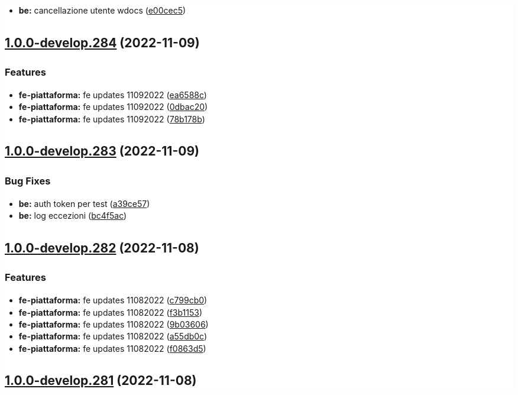 * **be:** cancellazione utente wdocs ([e00cec5](https://github.com/teamdigitale/monitoraggio.repubblicadigitale.gov.it/commit/e00cec592c04ba03bf7a73eb520cf28807ef2e85))

## [1.0.0-develop.284](https://github.com/teamdigitale/monitoraggio.repubblicadigitale.gov.it/compare/1.0.0-develop.283...1.0.0-develop.284) (2022-11-09)


### Features

* **fe-piattaforma:** fe updates 11092022 ([ea6588c](https://github.com/teamdigitale/monitoraggio.repubblicadigitale.gov.it/commit/ea6588c5949e59ad0d656bc552dfa409b2586510))
* **fe-piattaforma:** fe updates 11092022 ([0dbac20](https://github.com/teamdigitale/monitoraggio.repubblicadigitale.gov.it/commit/0dbac20f69fc4257e98a14e65075c8bb8f537245))
* **fe-piattaforma:** fe updates 11092022 ([78b178b](https://github.com/teamdigitale/monitoraggio.repubblicadigitale.gov.it/commit/78b178b099888472da720bc71ba9fe504711620e))

## [1.0.0-develop.283](https://github.com/teamdigitale/monitoraggio.repubblicadigitale.gov.it/compare/1.0.0-develop.282...1.0.0-develop.283) (2022-11-09)


### Bug Fixes

* **be:** auth token per test ([a39ce57](https://github.com/teamdigitale/monitoraggio.repubblicadigitale.gov.it/commit/a39ce5783fb3c67ee5443273dd670e80cada7ad4))
* **be:** log eccezioni ([bc4f5ac](https://github.com/teamdigitale/monitoraggio.repubblicadigitale.gov.it/commit/bc4f5ac88bc67e0c3b8c6172e76992093927234f))

## [1.0.0-develop.282](https://github.com/teamdigitale/monitoraggio.repubblicadigitale.gov.it/compare/1.0.0-develop.281...1.0.0-develop.282) (2022-11-08)


### Features

* **fe-piattaforma:** fe updates 11082022 ([c799cb0](https://github.com/teamdigitale/monitoraggio.repubblicadigitale.gov.it/commit/c799cb08121003c50bbb96ed4305d37eef814576))
* **fe-piattaforma:** fe updates 11082022 ([f3b1153](https://github.com/teamdigitale/monitoraggio.repubblicadigitale.gov.it/commit/f3b1153969cb3b0cede978415e29a744f0849568))
* **fe-piattaforma:** fe updates 11082022 ([9b03606](https://github.com/teamdigitale/monitoraggio.repubblicadigitale.gov.it/commit/9b03606dde90ebb90ad7ab2d0e6dac48562299b4))
* **fe-piattaforma:** fe updates 11082022 ([a55db0c](https://github.com/teamdigitale/monitoraggio.repubblicadigitale.gov.it/commit/a55db0c047325948146c877c466099156414a263))
* **fe-piattaforma:** fe updates 11082022 ([f0863d5](https://github.com/teamdigitale/monitoraggio.repubblicadigitale.gov.it/commit/f0863d5a59973b4243230b2cd416fafd4b0f9256))

## [1.0.0-develop.281](https://github.com/teamdigitale/monitoraggio.repubblicadigitale.gov.it/compare/1.0.0-develop.280...1.0.0-develop.281) (2022-11-08)
